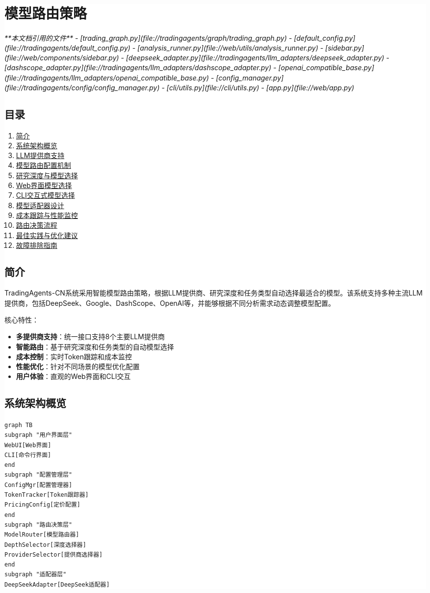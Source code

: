 # 模型路由策略

<cite>
**本文档引用的文件**
- [trading_graph.py](file://tradingagents/graph/trading_graph.py)
- [default_config.py](file://tradingagents/default_config.py)
- [analysis_runner.py](file://web/utils/analysis_runner.py)
- [sidebar.py](file://web/components/sidebar.py)
- [deepseek_adapter.py](file://tradingagents/llm_adapters/deepseek_adapter.py)
- [dashscope_adapter.py](file://tradingagents/llm_adapters/dashscope_adapter.py)
- [openai_compatible_base.py](file://tradingagents/llm_adapters/openai_compatible_base.py)
- [config_manager.py](file://tradingagents/config/config_manager.py)
- [cli/utils.py](file://cli/utils.py)
- [app.py](file://web/app.py)
</cite>

## 目录
1. [简介](#简介)
2. [系统架构概览](#系统架构概览)
3. [LLM提供商支持](#llm提供商支持)
4. [模型路由配置机制](#模型路由配置机制)
5. [研究深度与模型选择](#研究深度与模型选择)
6. [Web界面模型选择](#web界面模型选择)
7. [CLI交互式模型选择](#cli交互式模型选择)
8. [模型适配器设计](#模型适配器设计)
9. [成本跟踪与性能监控](#成本跟踪与性能监控)
10. [路由决策流程](#路由决策流程)
11. [最佳实践与优化建议](#最佳实践与优化建议)
12. [故障排除指南](#故障排除指南)

## 简介

TradingAgents-CN系统采用智能模型路由策略，根据LLM提供商、研究深度和任务类型自动选择最适合的模型。该系统支持多种主流LLM提供商，包括DeepSeek、Google、DashScope、OpenAI等，并能够根据不同分析需求动态调整模型配置。

核心特性：
- **多提供商支持**：统一接口支持8个主要LLM提供商
- **智能路由**：基于研究深度和任务类型的自动模型选择
- **成本控制**：实时Token跟踪和成本监控
- **性能优化**：针对不同场景的模型优化配置
- **用户体验**：直观的Web界面和CLI交互

## 系统架构概览

```mermaid
graph TB
subgraph "用户界面层"
WebUI[Web界面]
CLI[命令行界面]
end
subgraph "配置管理层"
ConfigMgr[配置管理器]
TokenTracker[Token跟踪器]
PricingConfig[定价配置]
end
subgraph "路由决策层"
ModelRouter[模型路由器]
DepthSelector[深度选择器]
ProviderSelector[提供商选择器]
end
subgraph "适配器层"
DeepSeekAdapter[DeepSeek适配器]
```